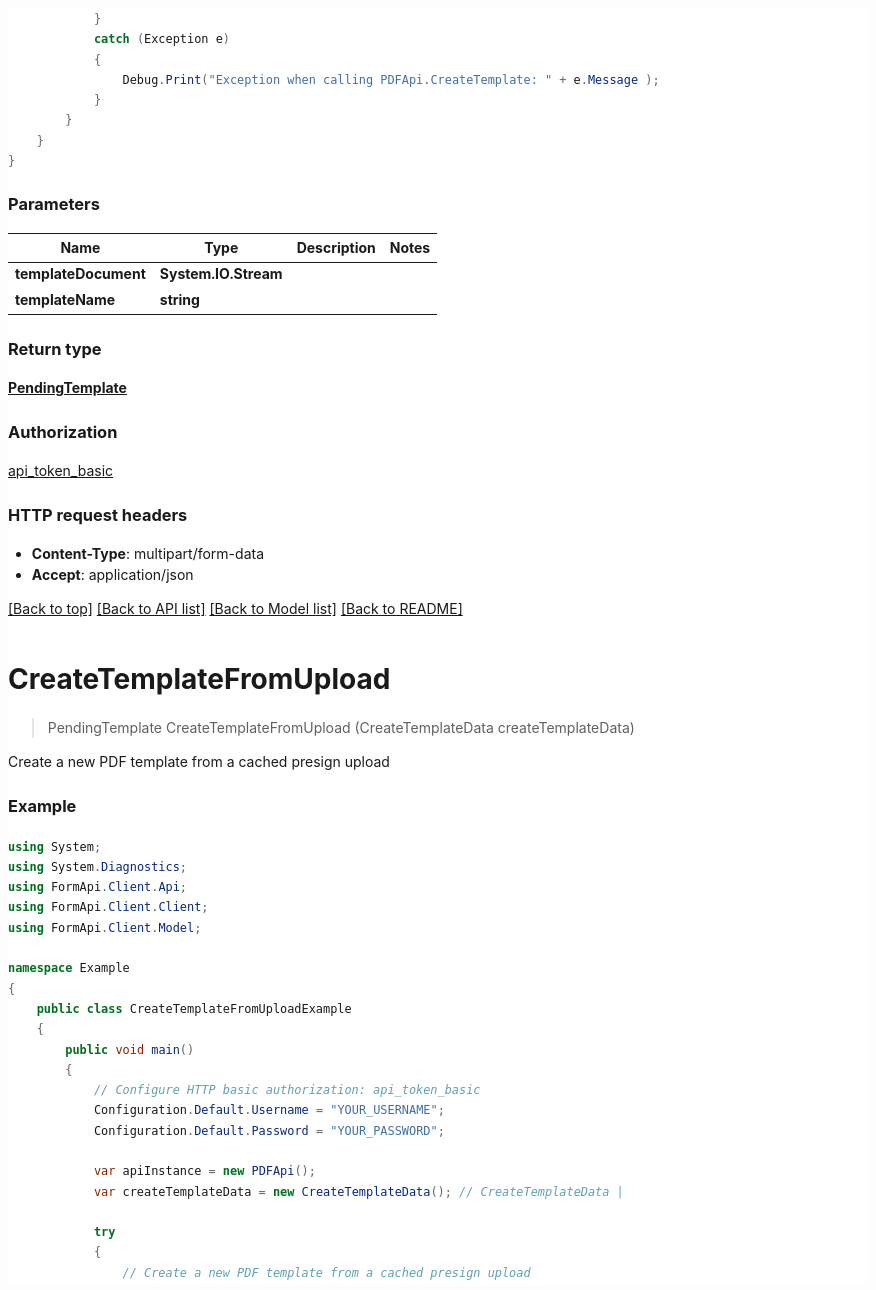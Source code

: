 ```csharp
            }
            catch (Exception e)
            {
                Debug.Print("Exception when calling PDFApi.CreateTemplate: " + e.Message );
            }
        }
    }
}
```

### Parameters

Name | Type | Description  | Notes
------------- | ------------- | ------------- | -------------
 **templateDocument** | **System.IO.Stream**|  | 
 **templateName** | **string**|  | 

### Return type

[**PendingTemplate**](PendingTemplate.md)

### Authorization

[api_token_basic](../README.md#api_token_basic)

### HTTP request headers

 - **Content-Type**: multipart/form-data
 - **Accept**: application/json

[[Back to top]](#) [[Back to API list]](../README.md#documentation-for-api-endpoints) [[Back to Model list]](../README.md#documentation-for-models) [[Back to README]](../README.md)

<a name="createtemplatefromupload"></a>
# **CreateTemplateFromUpload**
> PendingTemplate CreateTemplateFromUpload (CreateTemplateData createTemplateData)

Create a new PDF template from a cached presign upload

### Example
```csharp
using System;
using System.Diagnostics;
using FormApi.Client.Api;
using FormApi.Client.Client;
using FormApi.Client.Model;

namespace Example
{
    public class CreateTemplateFromUploadExample
    {
        public void main()
        {
            // Configure HTTP basic authorization: api_token_basic
            Configuration.Default.Username = "YOUR_USERNAME";
            Configuration.Default.Password = "YOUR_PASSWORD";

            var apiInstance = new PDFApi();
            var createTemplateData = new CreateTemplateData(); // CreateTemplateData | 

            try
            {
                // Create a new PDF template from a cached presign upload
```